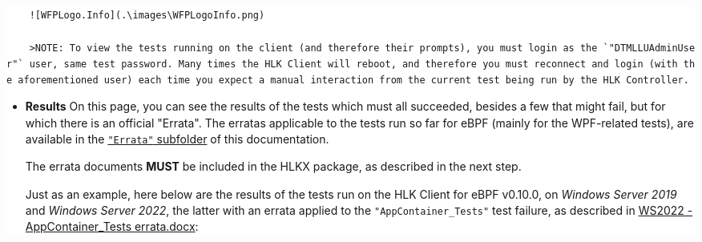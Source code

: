         ![WFPLogo.Info](.\images\WFPLogoInfo.png)

        >NOTE: To view the tests running on the client (and therefore their prompts), you must login as the `"DTMLLUAdminUser"` user, same test password. Many times the HLK Client will reboot, and therefore you must reconnect and login (with the aforementioned user) each time you expect a manual interaction from the current test being run by the HLK Controller.

- **Results**
    On this page, you can see the results of the tests which must all succeeded, besides a few that might fail, but for which there is an official "Errata". The erratas applicable to the tests run so far for eBPF (mainly for the WPF-related tests), are available in the [`"Errata"` subfolder](.\errata) of this documentation.

    The errata documents **MUST** be included in the HLKX package, as described in the next step.

    Just as an example, here below are the results of the tests run on the HLK Client for eBPF v0.10.0, on *Windows Server 2019* and *Windows Server 2022*, the latter with an errata applied to the `"AppContainer_Tests"` test failure, as described in [WS2022 - AppContainer_Tests errata.docx](.\errata\WS20222%20-%20AppContainer_Tests%20errata.docx):
